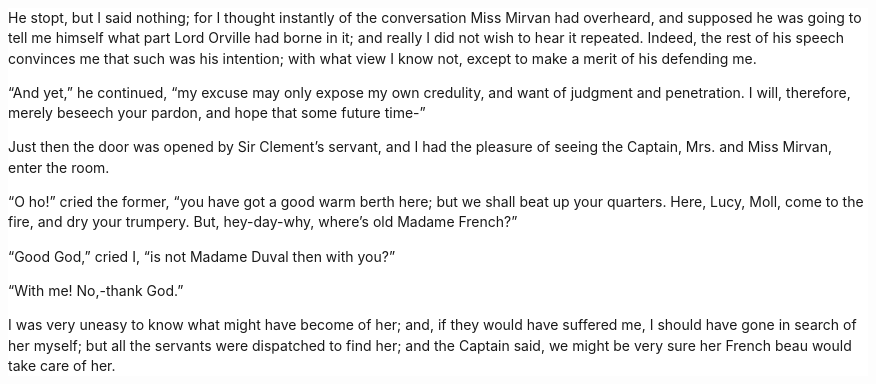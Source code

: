 He stopt, but I said nothing; for I thought instantly of the conversation Miss Mirvan had overheard, and supposed he was going to tell me himself what part Lord Orville had borne in it; and really I did not wish to hear it repeated. Indeed, the rest of his speech convinces me that such was his intention; with what view I know not, except to make a merit of his defending me.

“And yet,” he continued, “my excuse may only expose my own credulity, and want of judgment and penetration. I will, therefore, merely beseech your pardon, and hope that some future time-”

Just then the door was opened by Sir Clement’s servant, and I had the pleasure of seeing the Captain, Mrs. and Miss Mirvan, enter the room.

“O ho!” cried the former, “you have got a good warm berth here; but we shall beat up your quarters. Here, Lucy, Moll, come to the fire, and dry your trumpery. But, hey-day-why, where’s old Madame French?”

“Good God,” cried I, “is not Madame Duval then with you?”

“With me! No,-thank God.”

I was very uneasy to know what might have become of her; and, if they would have suffered me, I should have gone in search of her myself; but all the servants were dispatched to find her; and the Captain said, we might be very sure her French beau would take care of her.

